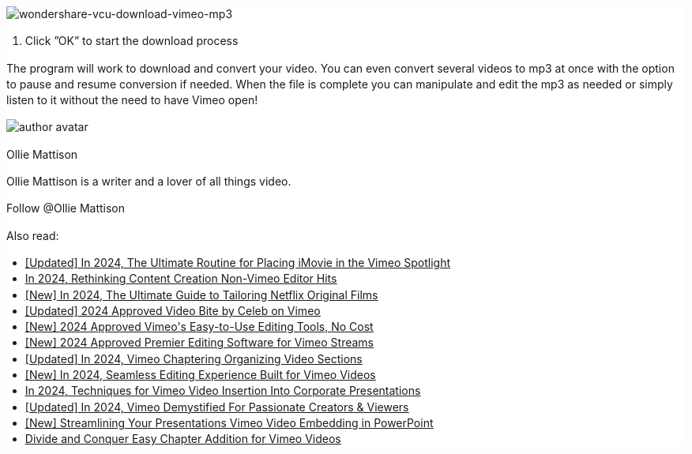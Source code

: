 ![wondershare-vcu-download-vimeo-mp3 ](https://images.wondershare.com/filmora/article-images/wondershare-vcu-download-vimeo-mp3.jpg)

   1. Click ”OK” to start the download process

The program will work to download and convert your video. You can even convert several videos to mp3 at once with the option to pause and resume conversion if needed. When the file is complete you can manipulate and edit the mp3 as needed or simply listen to it without the need to have Vimeo open!

![author avatar](https://images.wondershare.com/filmora/article-images/ollie-mattison.jpg)

Ollie Mattison

Ollie Mattison is a writer and a lover of all things video.

Follow @Ollie Mattison

<ins class="adsbygoogle"
     style="display:block"
     data-ad-format="autorelaxed"
     data-ad-client="ca-pub-7571918770474297"
     data-ad-slot="1223367746"></ins>

<ins class="adsbygoogle"
     style="display:block"
     data-ad-format="autorelaxed"
     data-ad-client="ca-pub-7571918770474297"
     data-ad-slot="1223367746"></ins>



<ins class="adsbygoogle"
     style="display:block"
     data-ad-client="ca-pub-7571918770474297"
     data-ad-slot="8358498916"
     data-ad-format="auto"
     data-full-width-responsive="true"></ins>

<span class="atpl-alsoreadstyle">Also read:</span>
<div><ul>
<li><a href="https://vimeo-videos.techidaily.com/updated-in-2024-the-ultimate-routine-for-placing-imovie-in-the-vimeo-spotlight/"><u>[Updated] In 2024, The Ultimate Routine for Placing iMovie in the Vimeo Spotlight</u></a></li>
<li><a href="https://vimeo-videos.techidaily.com/in-2024-rethinking-content-creation-non-vimeo-editor-hits/"><u>In 2024, Rethinking Content Creation  Non-Vimeo Editor Hits</u></a></li>
<li><a href="https://vimeo-videos.techidaily.com/new-in-2024-the-ultimate-guide-to-tailoring-netflix-original-films/"><u>[New] In 2024, The Ultimate Guide to Tailoring Netflix Original Films</u></a></li>
<li><a href="https://vimeo-videos.techidaily.com/updated-2024-approved-video-bite-by-celeb-on-vimeo/"><u>[Updated] 2024 Approved  Video Bite by Celeb on Vimeo</u></a></li>
<li><a href="https://vimeo-videos.techidaily.com/new-2024-approved-vimeos-easy-to-use-editing-tools-no-cost/"><u>[New] 2024 Approved  Vimeo's Easy-to-Use Editing Tools, No Cost</u></a></li>
<li><a href="https://vimeo-videos.techidaily.com/new-2024-approved-premier-editing-software-for-vimeo-streams/"><u>[New] 2024 Approved  Premier Editing Software for Vimeo Streams</u></a></li>
<li><a href="https://vimeo-videos.techidaily.com/updated-in-2024-vimeo-chaptering-organizing-video-sections/"><u>[Updated] In 2024, Vimeo Chaptering  Organizing Video Sections</u></a></li>
<li><a href="https://vimeo-videos.techidaily.com/new-in-2024-seamless-editing-experience-built-for-vimeo-videos/"><u>[New] In 2024, Seamless Editing Experience Built for Vimeo Videos</u></a></li>
<li><a href="https://vimeo-videos.techidaily.com/in-2024-techniques-for-vimeo-video-insertion-into-corporate-presentations/"><u>In 2024, Techniques for Vimeo Video Insertion Into Corporate Presentations</u></a></li>
<li><a href="https://vimeo-videos.techidaily.com/updated-in-2024-vimeo-demystified-for-passionate-creators-and-viewers/"><u>[Updated] In 2024, Vimeo Demystified  For Passionate Creators & Viewers</u></a></li>
<li><a href="https://vimeo-videos.techidaily.com/new-streamlining-your-presentations-vimeo-video-embedding-in-powerpoint/"><u>[New] Streamlining Your Presentations  Vimeo Video Embedding in PowerPoint</u></a></li>
<li><a href="https://vimeo-videos.techidaily.com/divide-and-conquer-easy-chapter-addition-for-vimeo-videos/"><u>Divide and Conquer  Easy Chapter Addition for Vimeo Videos</u></a></li>